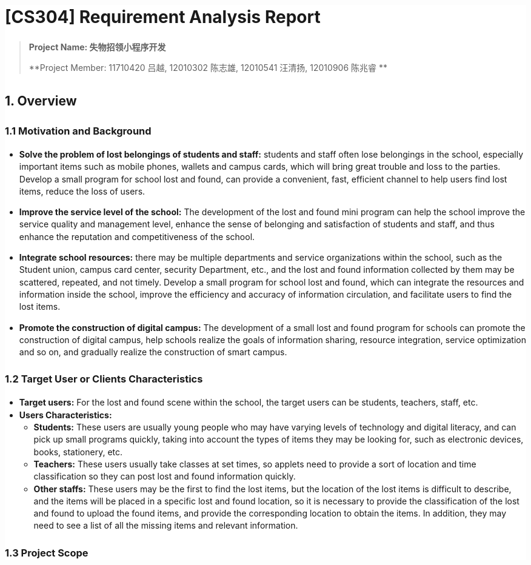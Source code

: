 # [CS304] Requirement Analysis Report

> **Project Name: 失物招领小程序开发** 
>
> **Project Member: 11710420 吕越, 12010302 陈志雄, 12010541 汪清扬, 12010906 陈兆睿  **

## 1. Overview

### 1.1 Motivation and Background

- **Solve the problem of lost belongings of students and staff:** students and staff often lose belongings in the school, especially important items such as mobile phones, wallets and campus cards, which will bring great trouble and loss to the parties. Develop a small program for school lost and found, can provide a convenient, fast, efficient channel to help users find lost items, reduce the loss of users.

- **Improve the service level of the school:** The development of the lost and found mini program can help the school improve the service quality and management level, enhance the sense of belonging and satisfaction of students and staff, and thus enhance the reputation and competitiveness of the school.

- **Integrate school resources:** there may be multiple departments and service organizations within the school, such as the Student union, campus card center, security Department, etc., and the lost and found information collected by them may be scattered, repeated, and not timely. Develop a small program for school lost and found, which can integrate the resources and information inside the school, improve the efficiency and accuracy of information circulation, and facilitate users to find the lost items.

- **Promote the construction of digital campus:** The development of a small lost and found program for schools can promote the construction of digital campus, help schools realize the goals of information sharing, resource integration, service optimization and so on, and gradually realize the construction of smart campus.

### 1.2 Target User or Clients Characteristics

- **Target users:** For the lost and found scene within the school, the target users can be students, teachers, staff, etc.
- **Users Characteristics:** 
  - **Students:** These users are usually young people who may have varying levels of technology and digital literacy, and can pick up small programs quickly, taking into account the types of items they may be looking for, such as electronic devices, books, stationery, etc.
  - **Teachers:** These users usually take classes at set times, so applets need to provide a sort of location and time classification so they can post lost and found information quickly.
  - **Other staffs:** These users may be the first to find the lost items, but the location of the lost items is difficult to describe, and the items will be placed in a specific lost and found location, so it is necessary to provide the classification of the lost and found to upload the found items, and provide the corresponding location to obtain the items. In addition, they may need to see a list of all the missing items and relevant information.


### 1.3 Project Scope
